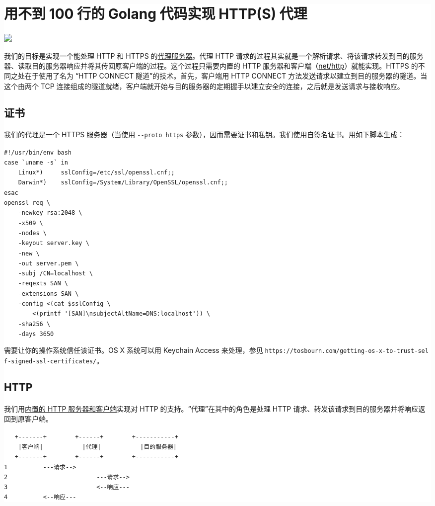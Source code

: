 # 用不到 100 行的 Golang 代码实现 HTTP(S) 代理

![](https://cdn-images-1.medium.com/max/1600/1*9FR0CCERIPLgv5SDAFlpOQ.jpeg)

我们的目标是实现一个能处理 HTTP 和 HTTPS 的[代理服务器](https://en.wikipedia.org/wiki/Proxy_server)。代理 HTTP 请求的过程其实就是一个解析请求、将该请求转发到目的服务器、读取目的服务器响应并将其传回原客户端的过程。这个过程只需要内置的 HTTP 服务器和客户端（[net/http](https://golang.org/pkg/net/http/)）就能实现。HTTPS 的不同之处在于使用了名为 “HTTP CONNECT 隧道”的技术。首先，客户端用 HTTP CONNECT 方法发送请求以建立到目的服务器的隧道。当这个由两个 TCP 连接组成的隧道就绪，客户端就开始与目的服务器的定期握手以建立安全的连接，之后就是发送请求与接收响应。

## 证书

我们的代理是一个 HTTPS 服务器（当使用 `--proto https` 参数），因而需要证书和私钥。我们使用自签名证书。用如下脚本生成：

```console
#!/usr/bin/env bash
case `uname -s` in
    Linux*)     sslConfig=/etc/ssl/openssl.cnf;;
    Darwin*)    sslConfig=/System/Library/OpenSSL/openssl.cnf;;
esac
openssl req \
    -newkey rsa:2048 \
    -x509 \
    -nodes \
    -keyout server.key \
    -new \
    -out server.pem \
    -subj /CN=localhost \
    -reqexts SAN \
    -extensions SAN \
    -config <(cat $sslConfig \
        <(printf '[SAN]\nsubjectAltName=DNS:localhost')) \
    -sha256 \
    -days 3650
```

需要让你的操作系统信任该证书。OS X 系统可以用 Keychain Access 来处理，参见 `https://tosbourn.com/getting-os-x-to-trust-self-signed-ssl-certificates/`。

## HTTP

我们用[内置的 HTTP 服务器和客户端](https://golang.org/pkg/net/http/)实现对 HTTP 的支持。“代理”在其中的角色是处理 HTTP 请求、转发该请求到目的服务器并将响应返回到原客户端。


```
   +-------+        +------+        +-----------+
    |客户端|           |代理|           |目的服务器|
   +-------+        +------+        +-----------+
1          ---请求-->       
2                         ---请求-->
3                         <--响应---
4          <--响应---
```
